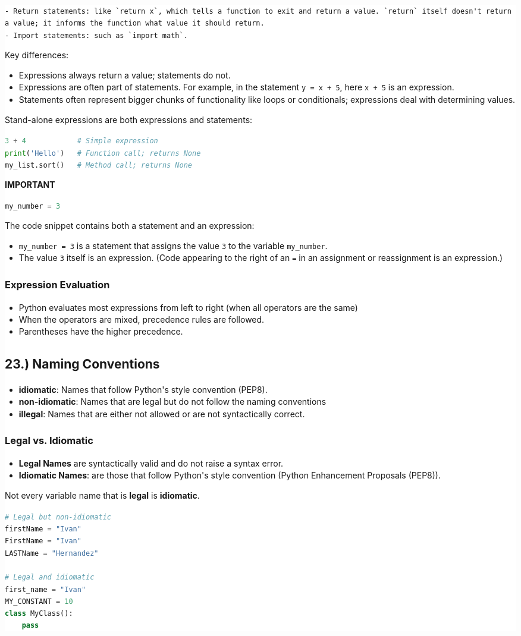 	- Return statements: like `return x`, which tells a function to exit and return a value. `return` itself doesn't return a value; it informs the function what value it should return.
	- Import statements: such as `import math`.

Key differences:

- Expressions always return a value; statements do not.
- Expressions are often part of statements. For example, in the statement `y = x + 5`, here `x + 5` is an expression.
- Statements often represent bigger chunks of functionality like loops or conditionals; expressions deal with determining values.

Stand-alone expressions are both expressions and statements:

```python
3 + 4            # Simple expression
print('Hello')   # Function call; returns None
my_list.sort()   # Method call; returns None
```

**IMPORTANT**

```python
my_number = 3
```

The code snippet contains both a statement and an expression:

- `my_number = 3` is a statement that assigns the value `3` to the variable `my_number`.
- The value `3` itself is an expression. (Code appearing to the right of an `=` in an assignment or reassignment is an expression.)

### Expression Evaluation

- Python evaluates most expressions from left to right (when all operators are the same)
- When the operators are mixed, precedence rules are followed.
- Parentheses have the higher precedence.


## 23.) Naming Conventions


* **idiomatic**: Names that follow Python's style convention (PEP8).
* **non-idiomatic**: Names that are legal but do not follow the naming conventions
* **illegal**: Names that are either not allowed or are not syntactically correct.

### Legal vs. Idiomatic

* **Legal Names**  are syntactically valid and do not raise a syntax error.
* **Idiomatic Names**: are those that follow Python's style convention (Python Enhancement Proposals (PEP8)).

Not every variable name that is **legal** is **idiomatic**.

```python
# Legal but non-idiomatic
firstName = "Ivan"
FirstName = "Ivan"
LASTName = "Hernandez"

# Legal and idiomatic
first_name = "Ivan"
MY_CONSTANT = 10
class MyClass():
	pass
```
